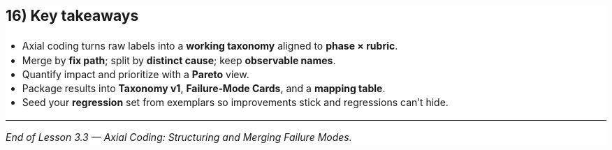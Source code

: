 ## 16) Key takeaways

- Axial coding turns raw labels into a **working taxonomy** aligned to **phase × rubric**.  
- Merge by **fix path**; split by **distinct cause**; keep **observable names**.  
- Quantify impact and prioritize with a **Pareto** view.  
- Package results into **Taxonomy v1**, **Failure‑Mode Cards**, and a **mapping table**.  
- Seed your **regression** set from exemplars so improvements stick and regressions can’t hide.

---

*End of Lesson 3.3 — Axial Coding: Structuring and Merging Failure Modes.*
